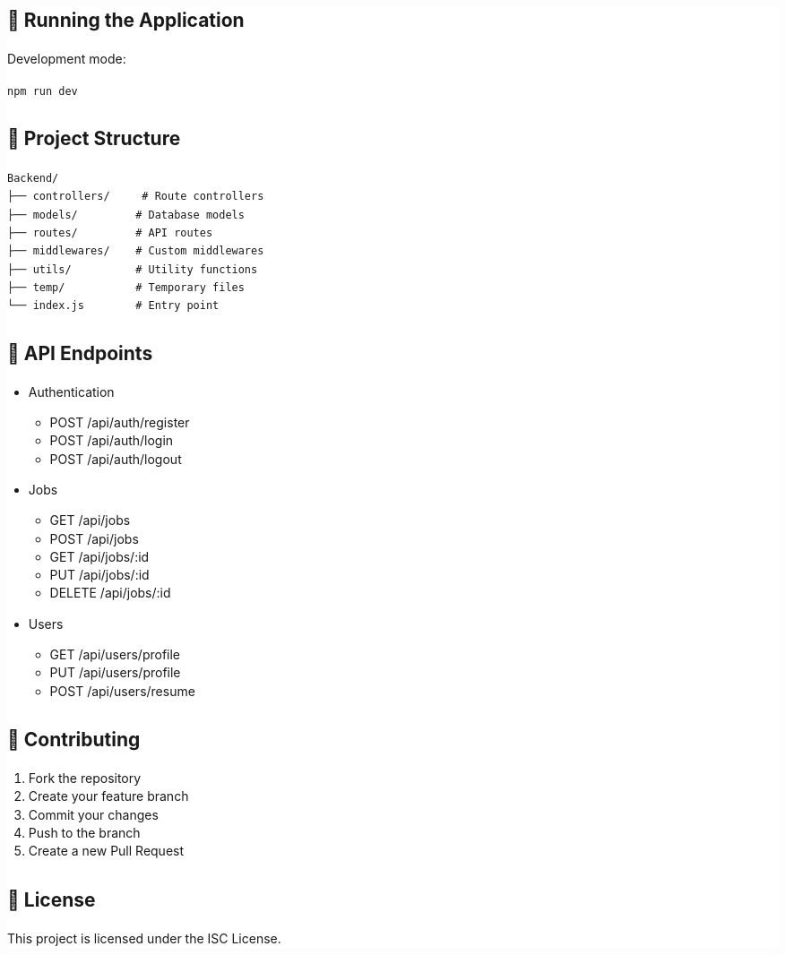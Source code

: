 ## 🚀 Running the Application

Development mode:
```bash
npm run dev
```

## 📁 Project Structure

```
Backend/
├── controllers/     # Route controllers
├── models/         # Database models
├── routes/         # API routes
├── middlewares/    # Custom middlewares
├── utils/          # Utility functions
├── temp/           # Temporary files
└── index.js        # Entry point
```

## 🔐 API Endpoints

- Authentication
  - POST /api/auth/register
  - POST /api/auth/login
  - POST /api/auth/logout

- Jobs
  - GET /api/jobs
  - POST /api/jobs
  - GET /api/jobs/:id
  - PUT /api/jobs/:id
  - DELETE /api/jobs/:id

- Users
  - GET /api/users/profile
  - PUT /api/users/profile
  - POST /api/users/resume

## 🤝 Contributing

1. Fork the repository
2. Create your feature branch
3. Commit your changes
4. Push to the branch
5. Create a new Pull Request

## 📝 License

This project is licensed under the ISC License.

